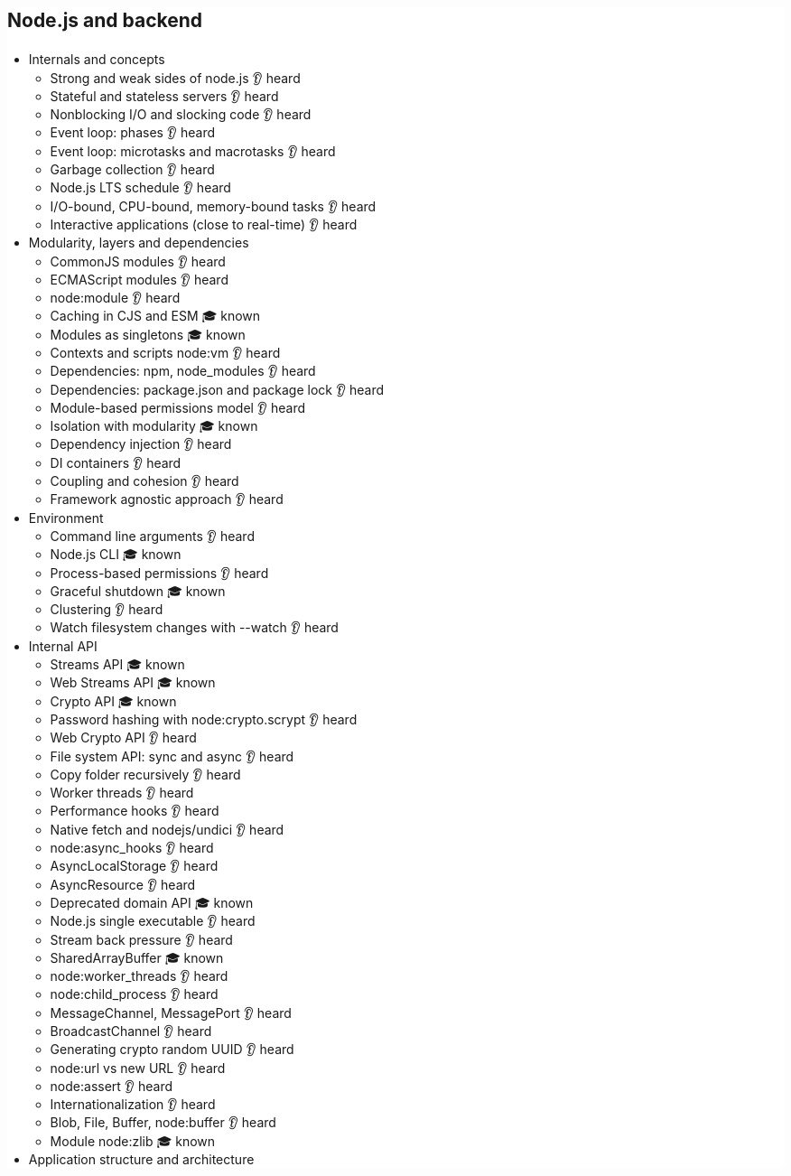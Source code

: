 ## Node.js and backend

- Internals and concepts
  - Strong and weak sides of node.js 👂 heard
  - Stateful and stateless servers 👂 heard
  - Nonblocking I/O and slocking code 👂 heard
  - Event loop: phases 👂 heard
  - Event loop: microtasks and macrotasks 👂 heard
  - Garbage collection 👂 heard
  - Node.js LTS schedule 👂 heard
  - I/O-bound, CPU-bound, memory-bound tasks 👂 heard
  - Interactive applications (close to real-time) 👂 heard
- Modularity, layers and dependencies
  - CommonJS modules  👂 heard
  - ECMAScript modules 👂 heard
  - node:module 👂 heard
  - Caching in CJS and ESM 🎓 known
  - Modules as singletons 🎓 known
  - Contexts and scripts node:vm 👂 heard
  - Dependencies: npm, node_modules 👂 heard
  - Dependencies: package.json and package lock 👂 heard
  - Module-based permissions model 👂 heard
  - Isolation with modularity 🎓 known
  - Dependency injection 👂 heard
  - DI containers 👂 heard
  - Coupling and cohesion 👂 heard
  - Framework agnostic approach 👂 heard
- Environment
  - Command line arguments 👂 heard
  - Node.js CLI 🎓 known
  - Process-based permissions 👂 heard
  - Graceful shutdown 🎓 known
  - Clustering 👂 heard
  - Watch filesystem changes with --watch 👂 heard
- Internal API
  - Streams API 🎓 known
  - Web Streams API 🎓 known
  - Crypto API 🎓 known
  - Password hashing with node:crypto.scrypt 👂 heard
  - Web Crypto API 👂 heard
  - File system API: sync and async 👂 heard
  - Copy folder recursively 👂 heard
  - Worker threads 👂 heard
  - Performance hooks 👂 heard
  - Native fetch and nodejs/undici 👂 heard
  - node:async_hooks 👂 heard
  - AsyncLocalStorage 👂 heard
  - AsyncResource 👂 heard
  - Deprecated domain API 🎓 known
  - Node.js single executable 👂 heard
  - Stream back pressure 👂 heard
  - SharedArrayBuffer 🎓 known
  - node:worker_threads 👂 heard
  - node:child_process 👂 heard
  - MessageChannel, MessagePort 👂 heard
  - BroadcastChannel 👂 heard
  - Generating crypto random UUID 👂 heard
  - node:url vs new URL 👂 heard
  - node:assert 👂 heard
  - Internationalization 👂 heard
  - Blob, File, Buffer, node:buffer 👂 heard
  - Module node:zlib 🎓 known
- Application structure and architecture